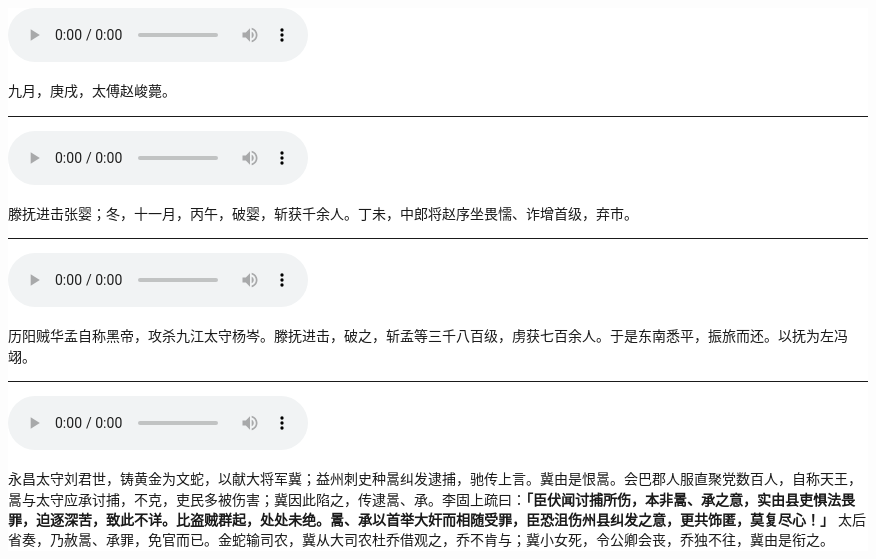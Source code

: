 
![](assets/audios/052/133.mp3)

九月，庚戌，太傅赵峻薨。

---

![](assets/audios/052/134.mp3)

滕抚进击张婴；冬，十一月，丙午，破婴，斩获千余人。丁未，中郎将赵序坐畏懦、诈增首级，弃市。

---

![](assets/audios/052/135.mp3)

历阳贼华孟自称黑帝，攻杀九江太守杨岑。滕抚进击，破之，斩孟等三千八百级，虏获七百余人。于是东南悉平，振旅而还。以抚为左冯翊。

---

![](assets/audios/052/136.mp3)

永昌太守刘君世，铸黄金为文蛇，以献大将军冀；益州刺史种暠纠发逮捕，驰传上言。冀由是恨暠。会巴郡人服直聚党数百人，自称天王，暠与太守应承讨捕，不克，吏民多被伤害；冀因此陷之，传逮暠、承。李固上疏曰：__「臣伏闻讨捕所伤，本非暠、承之意，实由县吏惧法畏罪，迫逐深苦，致此不详。比盗贼群起，处处未绝。暠、承以首举大奸而相随受罪，臣恐沮伤州县纠发之意，更共饰匿，莫复尽心！」__ 太后省奏，乃赦暠、承罪，免官而已。金蛇输司农，冀从大司农杜乔借观之，乔不肯与；冀小女死，令公卿会丧，乔独不往，冀由是衔之。